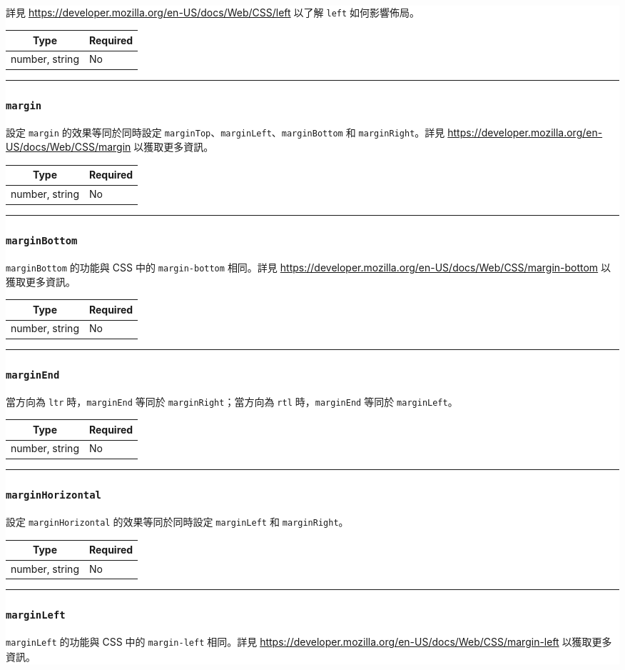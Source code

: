詳見 https://developer.mozilla.org/en-US/docs/Web/CSS/left 以了解 `left` 如何影響佈局。

| Type           | Required |
| -------------- | -------- |
| number, string | No       |

---

### `margin`

設定 `margin` 的效果等同於同時設定 `marginTop`、`marginLeft`、`marginBottom` 和 `marginRight`。詳見 https://developer.mozilla.org/en-US/docs/Web/CSS/margin 以獲取更多資訊。

| Type           | Required |
| -------------- | -------- |
| number, string | No       |

---

### `marginBottom`

`marginBottom` 的功能與 CSS 中的 `margin-bottom` 相同。詳見 https://developer.mozilla.org/en-US/docs/Web/CSS/margin-bottom 以獲取更多資訊。

| Type           | Required |
| -------------- | -------- |
| number, string | No       |

---

### `marginEnd`

當方向為 `ltr` 時，`marginEnd` 等同於 `marginRight`；當方向為 `rtl` 時，`marginEnd` 等同於 `marginLeft`。

| Type           | Required |
| -------------- | -------- |
| number, string | No       |

---

### `marginHorizontal`

設定 `marginHorizontal` 的效果等同於同時設定 `marginLeft` 和 `marginRight`。

| Type           | Required |
| -------------- | -------- |
| number, string | No       |

---

### `marginLeft`

`marginLeft` 的功能與 CSS 中的 `margin-left` 相同。詳見 https://developer.mozilla.org/en-US/docs/Web/CSS/margin-left 以獲取更多資訊。
